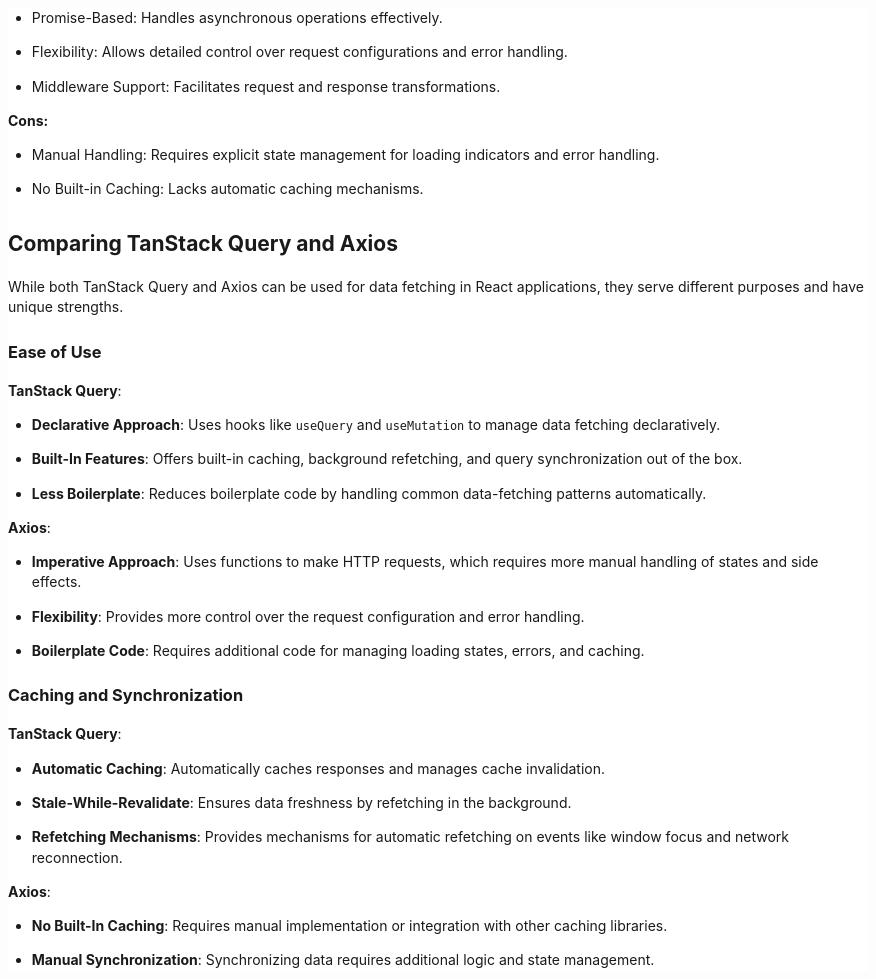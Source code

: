* Promise-Based: Handles asynchronous operations effectively.
    
* Flexibility: Allows detailed control over request configurations and error handling.
    
* Middleware Support: Facilitates request and response transformations.
    

**Cons:**

* Manual Handling: Requires explicit state management for loading indicators and error handling.
    
* No Built-in Caching: Lacks automatic caching mechanisms.
    

## Comparing TanStack Query and Axios

While both TanStack Query and Axios can be used for data fetching in React applications, they serve different purposes and have unique strengths.

### Ease of Use

**TanStack Query**:

* **Declarative Approach**: Uses hooks like `useQuery` and `useMutation` to manage data fetching declaratively.
    
* **Built-In Features**: Offers built-in caching, background refetching, and query synchronization out of the box.
    
* **Less Boilerplate**: Reduces boilerplate code by handling common data-fetching patterns automatically.
    

**Axios**:

* **Imperative Approach**: Uses functions to make HTTP requests, which requires more manual handling of states and side effects.
    
* **Flexibility**: Provides more control over the request configuration and error handling.
    
* **Boilerplate Code**: Requires additional code for managing loading states, errors, and caching.
    

### Caching and Synchronization

**TanStack Query**:

* **Automatic Caching**: Automatically caches responses and manages cache invalidation.
    
* **Stale-While-Revalidate**: Ensures data freshness by refetching in the background.
    
* **Refetching Mechanisms**: Provides mechanisms for automatic refetching on events like window focus and network reconnection.
    

**Axios**:

* **No Built-In Caching**: Requires manual implementation or integration with other caching libraries.
    
* **Manual Synchronization**: Synchronizing data requires additional logic and state management.
    